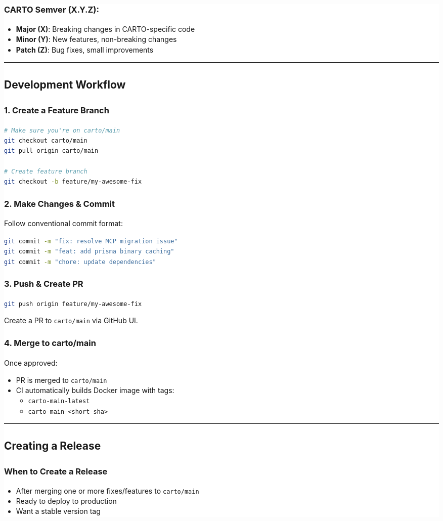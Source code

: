 ### CARTO Semver (X.Y.Z):
- **Major (X)**: Breaking changes in CARTO-specific code
- **Minor (Y)**: New features, non-breaking changes
- **Patch (Z)**: Bug fixes, small improvements

---

## Development Workflow

### 1. Create a Feature Branch

```bash
# Make sure you're on carto/main
git checkout carto/main
git pull origin carto/main

# Create feature branch
git checkout -b feature/my-awesome-fix
```

### 2. Make Changes & Commit

Follow conventional commit format:

```bash
git commit -m "fix: resolve MCP migration issue"
git commit -m "feat: add prisma binary caching"
git commit -m "chore: update dependencies"
```

### 3. Push & Create PR

```bash
git push origin feature/my-awesome-fix
```

Create a PR to `carto/main` via GitHub UI.

### 4. Merge to carto/main

Once approved:
- PR is merged to `carto/main`
- CI automatically builds Docker image with tags:
  - `carto-main-latest`
  - `carto-main-<short-sha>`

---

## Creating a Release

### When to Create a Release

- After merging one or more fixes/features to `carto/main`
- Ready to deploy to production
- Want a stable version tag
